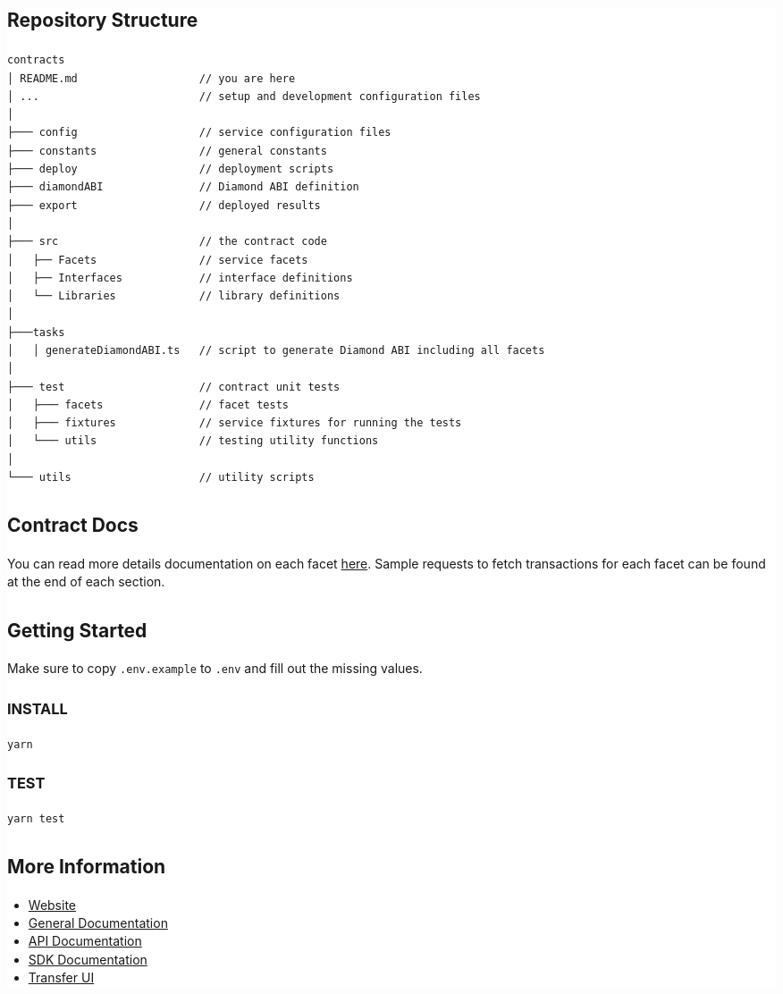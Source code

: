 ## Repository Structure<a name="repository-structure"></a>

```
contracts
│ README.md                   // you are here
│ ...                         // setup and development configuration files
│
├─── config                   // service configuration files
├─── constants                // general constants
├─── deploy                   // deployment scripts
├─── diamondABI               // Diamond ABI definition
├─── export                   // deployed results
│
├─── src                      // the contract code
│   ├── Facets                // service facets
│   ├── Interfaces            // interface definitions
│   └── Libraries             // library definitions
│
├───tasks
│   │ generateDiamondABI.ts   // script to generate Diamond ABI including all facets
│
├─── test                     // contract unit tests
│   ├─── facets               // facet tests
│   ├─── fixtures             // service fixtures for running the tests
│   └─── utils                // testing utility functions
│
└─── utils                    // utility scripts
```

## Contract Docs<a name="contract-docs"></a>

You can read more details documentation on each facet [here](./docs/README.md).
Sample requests to fetch transactions for each facet can be found at the end of each section.

## Getting Started<a name="getting-started"></a>

Make sure to copy `.env.example` to `.env` and fill out the missing values.

### INSTALL<a name="install"></a>

```bash
yarn
```

### TEST<a name="test"></a>

```bash
yarn test
```

## More Information<a name="more-information"></a>

- [Website](https://li.fi/)
- [General Documentation](https://docs.li.finance/)
- [API Documentation](https://apidocs.li.finance/)
- [SDK Documentation](https://docs.li.finance/official-documentation/integrate-li.fi-natively/li.fi-sdk)
- [Transfer UI](https://transferto.xyz/)
